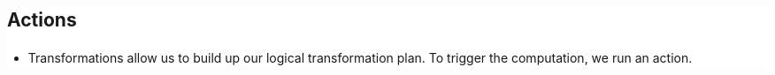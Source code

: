 ## Actions

- Transformations allow us to build up our logical transformation plan. To trigger the computation, we run an action.

````python
